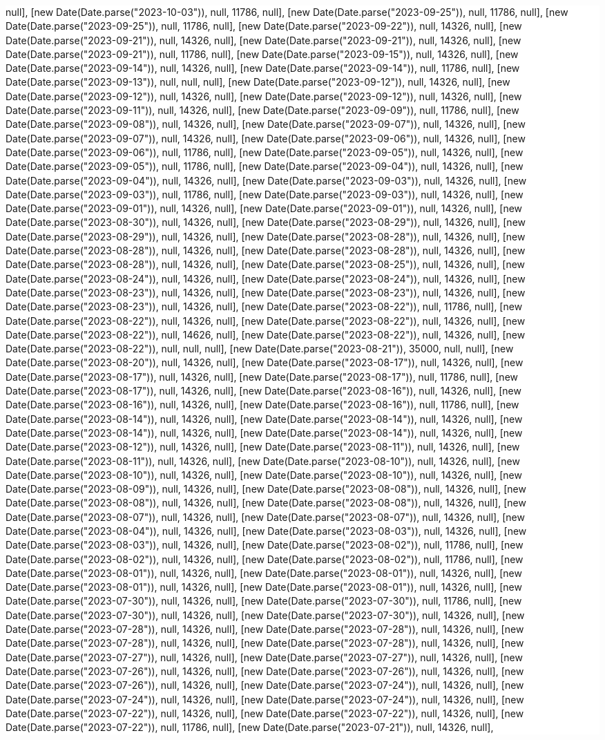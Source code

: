 null], [new Date(Date.parse("2023-10-03")), null, 11786, null], [new Date(Date.parse("2023-09-25")), null, 11786, null], [new Date(Date.parse("2023-09-25")), null, 11786, null], [new Date(Date.parse("2023-09-22")), null, 14326, null], [new Date(Date.parse("2023-09-21")), null, 14326, null], [new Date(Date.parse("2023-09-21")), null, 14326, null], [new Date(Date.parse("2023-09-21")), null, 11786, null], [new Date(Date.parse("2023-09-15")), null, 14326, null], [new Date(Date.parse("2023-09-14")), null, 14326, null], [new Date(Date.parse("2023-09-14")), null, 11786, null], [new Date(Date.parse("2023-09-13")), null, null, null], [new Date(Date.parse("2023-09-12")), null, 14326, null], [new Date(Date.parse("2023-09-12")), null, 14326, null], [new Date(Date.parse("2023-09-12")), null, 14326, null], [new Date(Date.parse("2023-09-11")), null, 14326, null], [new Date(Date.parse("2023-09-09")), null, 11786, null], [new Date(Date.parse("2023-09-08")), null, 14326, null], [new Date(Date.parse("2023-09-07")), null, 14326, null], [new Date(Date.parse("2023-09-07")), null, 14326, null], [new Date(Date.parse("2023-09-06")), null, 14326, null], [new Date(Date.parse("2023-09-06")), null, 11786, null], [new Date(Date.parse("2023-09-05")), null, 14326, null], [new Date(Date.parse("2023-09-05")), null, 11786, null], [new Date(Date.parse("2023-09-04")), null, 14326, null], [new Date(Date.parse("2023-09-04")), null, 14326, null], [new Date(Date.parse("2023-09-03")), null, 14326, null], [new Date(Date.parse("2023-09-03")), null, 11786, null], [new Date(Date.parse("2023-09-03")), null, 14326, null], [new Date(Date.parse("2023-09-01")), null, 14326, null], [new Date(Date.parse("2023-09-01")), null, 14326, null], [new Date(Date.parse("2023-08-30")), null, 14326, null], [new Date(Date.parse("2023-08-29")), null, 14326, null], [new Date(Date.parse("2023-08-29")), null, 14326, null], [new Date(Date.parse("2023-08-28")), null, 14326, null], [new Date(Date.parse("2023-08-28")), null, 14326, null], [new Date(Date.parse("2023-08-28")), null, 14326, null], [new Date(Date.parse("2023-08-28")), null, 14326, null], [new Date(Date.parse("2023-08-25")), null, 14326, null], [new Date(Date.parse("2023-08-24")), null, 14326, null], [new Date(Date.parse("2023-08-24")), null, 14326, null], [new Date(Date.parse("2023-08-23")), null, 14326, null], [new Date(Date.parse("2023-08-23")), null, 14326, null], [new Date(Date.parse("2023-08-23")), null, 14326, null], [new Date(Date.parse("2023-08-22")), null, 11786, null], [new Date(Date.parse("2023-08-22")), null, 14326, null], [new Date(Date.parse("2023-08-22")), null, 14326, null], [new Date(Date.parse("2023-08-22")), null, 14626, null], [new Date(Date.parse("2023-08-22")), null, 14326, null], [new Date(Date.parse("2023-08-22")), null, null, null], [new Date(Date.parse("2023-08-21")), 35000, null, null], [new Date(Date.parse("2023-08-20")), null, 14326, null], [new Date(Date.parse("2023-08-17")), null, 14326, null], [new Date(Date.parse("2023-08-17")), null, 14326, null], [new Date(Date.parse("2023-08-17")), null, 11786, null], [new Date(Date.parse("2023-08-17")), null, 14326, null], [new Date(Date.parse("2023-08-16")), null, 14326, null], [new Date(Date.parse("2023-08-16")), null, 14326, null], [new Date(Date.parse("2023-08-16")), null, 11786, null], [new Date(Date.parse("2023-08-14")), null, 14326, null], [new Date(Date.parse("2023-08-14")), null, 14326, null], [new Date(Date.parse("2023-08-14")), null, 14326, null], [new Date(Date.parse("2023-08-14")), null, 14326, null], [new Date(Date.parse("2023-08-12")), null, 14326, null], [new Date(Date.parse("2023-08-11")), null, 14326, null], [new Date(Date.parse("2023-08-11")), null, 14326, null], [new Date(Date.parse("2023-08-10")), null, 14326, null], [new Date(Date.parse("2023-08-10")), null, 14326, null], [new Date(Date.parse("2023-08-10")), null, 14326, null], [new Date(Date.parse("2023-08-09")), null, 14326, null], [new Date(Date.parse("2023-08-08")), null, 14326, null], [new Date(Date.parse("2023-08-08")), null, 14326, null], [new Date(Date.parse("2023-08-08")), null, 14326, null], [new Date(Date.parse("2023-08-07")), null, 14326, null], [new Date(Date.parse("2023-08-07")), null, 14326, null], [new Date(Date.parse("2023-08-04")), null, 14326, null], [new Date(Date.parse("2023-08-03")), null, 14326, null], [new Date(Date.parse("2023-08-03")), null, 14326, null], [new Date(Date.parse("2023-08-02")), null, 11786, null], [new Date(Date.parse("2023-08-02")), null, 14326, null], [new Date(Date.parse("2023-08-02")), null, 11786, null], [new Date(Date.parse("2023-08-01")), null, 14326, null], [new Date(Date.parse("2023-08-01")), null, 14326, null], [new Date(Date.parse("2023-08-01")), null, 14326, null], [new Date(Date.parse("2023-08-01")), null, 14326, null], [new Date(Date.parse("2023-07-30")), null, 14326, null], [new Date(Date.parse("2023-07-30")), null, 11786, null], [new Date(Date.parse("2023-07-30")), null, 14326, null], [new Date(Date.parse("2023-07-30")), null, 14326, null], [new Date(Date.parse("2023-07-28")), null, 14326, null], [new Date(Date.parse("2023-07-28")), null, 14326, null], [new Date(Date.parse("2023-07-28")), null, 14326, null], [new Date(Date.parse("2023-07-28")), null, 14326, null], [new Date(Date.parse("2023-07-27")), null, 14326, null], [new Date(Date.parse("2023-07-27")), null, 14326, null], [new Date(Date.parse("2023-07-26")), null, 14326, null], [new Date(Date.parse("2023-07-26")), null, 14326, null], [new Date(Date.parse("2023-07-26")), null, 14326, null], [new Date(Date.parse("2023-07-24")), null, 14326, null], [new Date(Date.parse("2023-07-24")), null, 14326, null], [new Date(Date.parse("2023-07-24")), null, 14326, null], [new Date(Date.parse("2023-07-22")), null, 14326, null], [new Date(Date.parse("2023-07-22")), null, 14326, null], [new Date(Date.parse("2023-07-22")), null, 11786, null], [new Date(Date.parse("2023-07-21")), null, 14326, null],